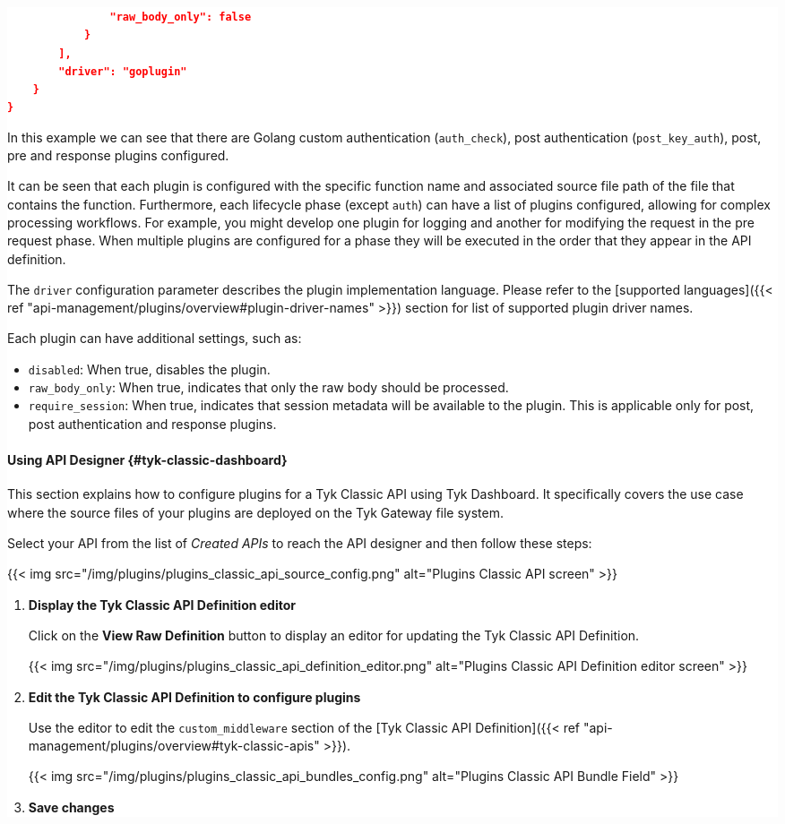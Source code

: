 ```json  {linenos=true, linenostart=1}
                "raw_body_only": false
            }
        ],
        "driver": "goplugin"
    }
}
```

In this example we can see that there are Golang custom authentication (`auth_check`), post authentication (`post_key_auth`), post, pre and response plugins configured.

It can be seen that each plugin is configured with the specific function name and associated source file path of the file that contains the function. Furthermore, each lifecycle phase (except `auth`) can have a list of plugins configured, allowing for complex processing workflows. For example, you might develop one plugin for logging and another for modifying the request in the pre request phase. When multiple plugins are configured for a phase they will be executed in the order that they appear in the API definition.

The `driver` configuration parameter describes the plugin implementation language. Please refer to the [supported languages]({{< ref "api-management/plugins/overview#plugin-driver-names" >}}) section for list of supported plugin driver names.

Each plugin can have additional settings, such as:
- `disabled`: When true, disables the plugin.
- `raw_body_only`: When true, indicates that only the raw body should be processed.
- `require_session`: When true, indicates that session metadata will be available to the plugin. This is applicable only for post, post authentication and response plugins.

#### Using API Designer {#tyk-classic-dashboard}

This section explains how to configure plugins for a Tyk Classic API using Tyk Dashboard. It specifically covers the use case where the source files of your plugins are deployed on the Tyk Gateway file system. 

Select your API from the list of *Created APIs* to reach the API designer and then follow these steps:

{{< img src="/img/plugins/plugins_classic_api_source_config.png" alt="Plugins Classic API screen" >}}

1. **Display the Tyk Classic API Definition editor**

    Click on the **View Raw Definition** button to display an editor for updating the Tyk Classic API Definition.

    {{< img src="/img/plugins/plugins_classic_api_definition_editor.png" alt="Plugins Classic API Definition editor screen" >}}

2. **Edit the Tyk Classic API Definition to configure plugins**

    Use the editor to edit the `custom_middleware` section of the [Tyk Classic API Definition]({{< ref "api-management/plugins/overview#tyk-classic-apis" >}}).

    {{< img src="/img/plugins/plugins_classic_api_bundles_config.png" alt="Plugins Classic API Bundle Field" >}}

3. **Save changes**
